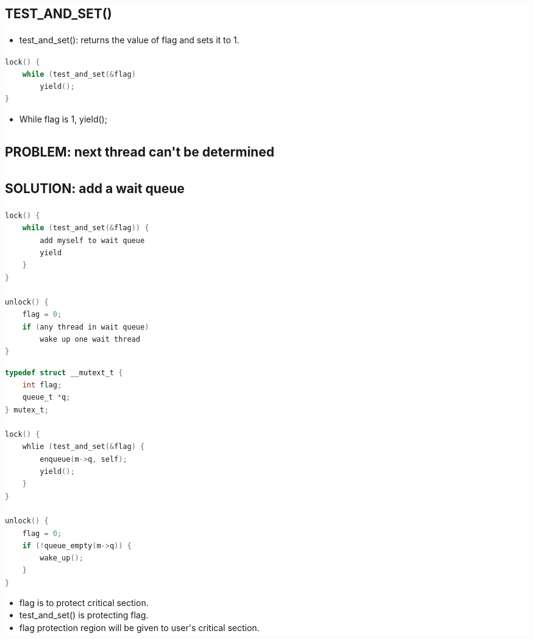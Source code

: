 ## TEST_AND_SET()
* test_and_set(): returns the value of flag and sets it to 1.

```c
lock() {
	while (test_and_set(&flag)
		yield();
}
```
* While flag is 1, yield();

## PROBLEM: next thread can't be determined

## SOLUTION: add a wait queue

```c
lock() {
	while (test_and_set(&flag)) {
		add myself to wait queue
		yield
	}
}

unlock() {
	flag = 0;
	if (any thread in wait queue) 
		wake up one wait thread
}
```
```c
typedef struct __mutext_t {
	int flag;
	queue_t *q;
} mutex_t;

lock() {
	whlie (test_and_set(&flag) {
		enqueue(m->q, self);
		yield();
	}
}

unlock() {
	flag = 0;
	if (!queue_empty(m->q)) {
		wake_up();
	}
}
```
* flag is to protect critical section.
* test_and_set() is protecting flag. 
* flag protection region will be given to user's critical section.
